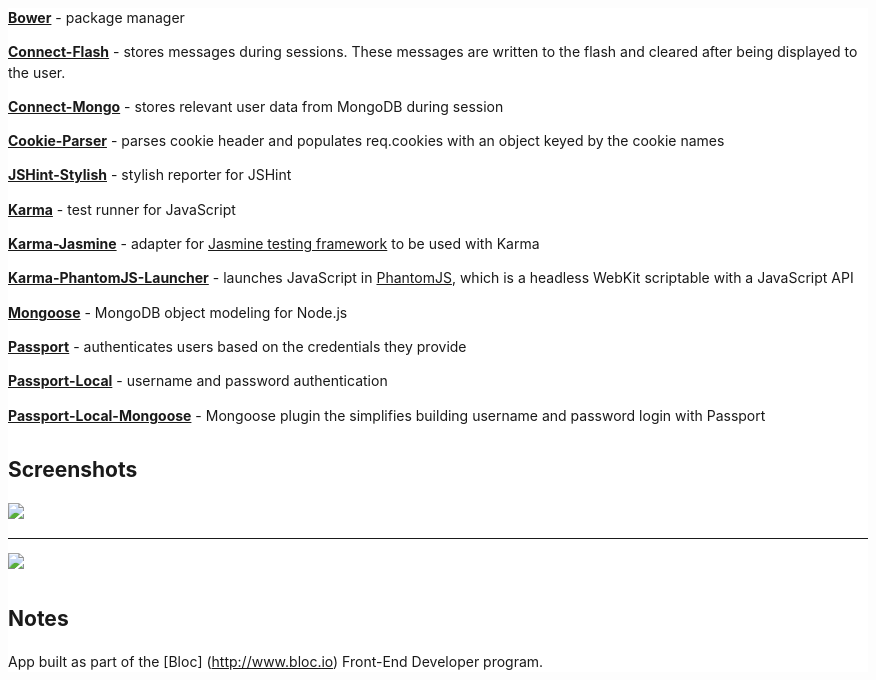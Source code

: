 **[Bower](http://bower.io/)** - package manager

**[Connect-Flash](https://github.com/jaredhanson/connect-flash)** - stores messages during sessions.  These messages are written to the flash and cleared after being displayed to the user.

**[Connect-Mongo](https://github.com/kcbanner/connect-mongo)** - stores relevant user data from MongoDB during session

**[Cookie-Parser](https://github.com/expressjs/cookie-parser)** - parses cookie header and populates req.cookies with an object keyed by the cookie names

**[JSHint-Stylish](https://github.com/sindresorhus/jshint-stylish)** - stylish reporter for JSHint

**[Karma](https://github.com/karma-runner/karma)** - test runner for JavaScript

**[Karma-Jasmine](https://github.com/karma-runner/karma-jasmine)** - adapter for [Jasmine testing framework](http://jasmine.github.io/) to be used with Karma

**[Karma-PhantomJS-Launcher](https://github.com/karma-runner/karma-phantomjs-launcher)** - launches JavaScript in [PhantomJS](http://phantomjs.org/), which is a headless WebKit scriptable with a JavaScript API

**[Mongoose](http://mongoosejs.com/)** - MongoDB object modeling for Node.js

**[Passport](http://passportjs.org/)** - authenticates users based on the credentials they provide

**[Passport-Local](https://github.com/jaredhanson/passport-local)** - username and password authentication

**[Passport-Local-Mongoose](https://github.com/saintedlama/passport-local-mongoose)** - Mongoose plugin the simplifies building username and password login with Passport



Screenshots
------------
![](https://github.com/carmenvkrol/blocitoff/blob/master/blocitoff-screenshot-homepage.png)

------------

![](https://github.com/carmenvkrol/blocitoff/blob/master/blocitoff-screenshot-taskspage.png)


Notes
-----
App built as part of the [Bloc] (http://www.bloc.io) Front-End Developer program.





